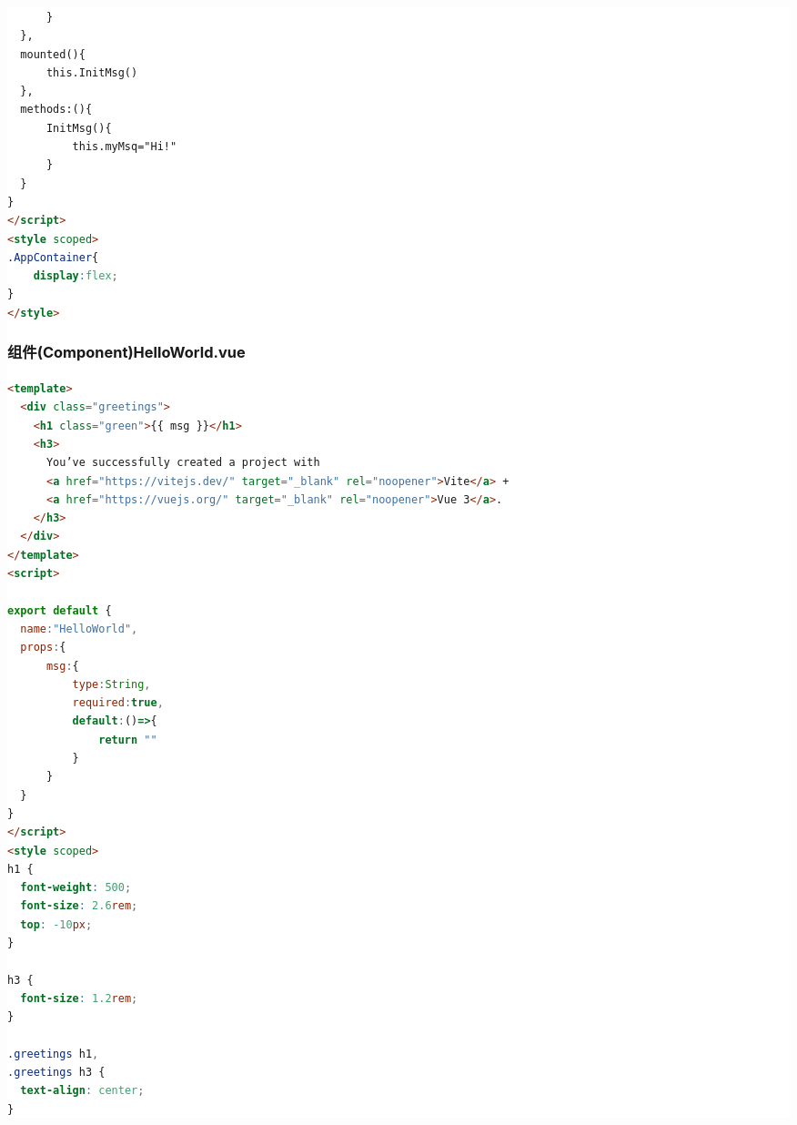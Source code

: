 ```HTML
      }
  },
  mounted(){
      this.InitMsg()
  },
  methods:(){
      InitMsg(){
          this.myMsq="Hi!"
      }
  }
}
</script>
<style scoped>
.AppContainer{
    display:flex;
}
</style>
```

### 组件(Component)HelloWorld.vue

```HTML
<template>
  <div class="greetings">
    <h1 class="green">{{ msg }}</h1>
    <h3>
      You’ve successfully created a project with
      <a href="https://vitejs.dev/" target="_blank" rel="noopener">Vite</a> +
      <a href="https://vuejs.org/" target="_blank" rel="noopener">Vue 3</a>.
    </h3>
  </div>
</template>
<script>

export default {
  name:"HelloWorld",
  props:{
      msg:{
          type:String,
          required:true,
          default:()=>{
              return ""
          }
      }
  }
}
</script>
<style scoped>
h1 {
  font-weight: 500;
  font-size: 2.6rem;
  top: -10px;
}

h3 {
  font-size: 1.2rem;
}

.greetings h1,
.greetings h3 {
  text-align: center;
}

```